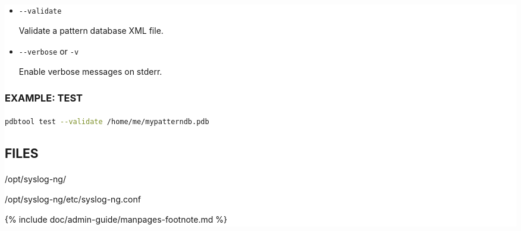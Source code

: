 - `--validate`

    Validate a pattern database XML file.

- `--verbose` or `-v`

    Enable verbose messages on stderr.

### EXAMPLE: TEST

```bash
pdbtool test --validate /home/me/mypatterndb.pdb
```

## FILES

/opt/syslog-ng/

/opt/syslog-ng/etc/syslog-ng.conf

{% include doc/admin-guide/manpages-footnote.md %}

